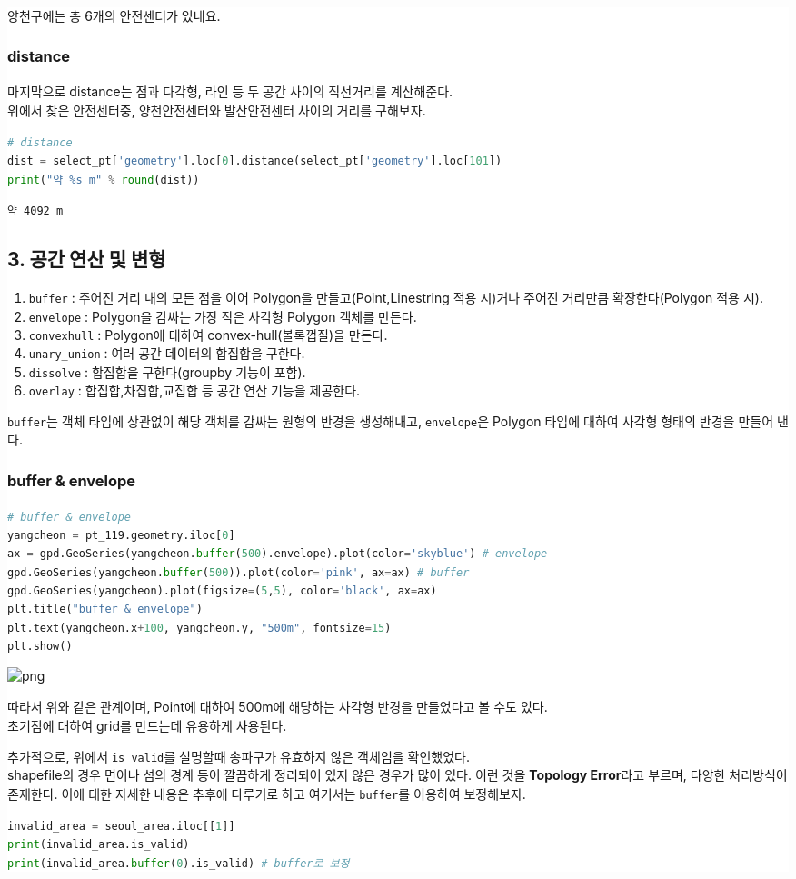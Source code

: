 양천구에는 총 6개의 안전센터가 있네요.  

### distance  

마지막으로 distance는 점과 다각형, 라인 등 두 공간 사이의 직선거리를 계산해준다.  
위에서 찾은 안전센터중, 양천안전센터와 발산안전센터 사이의 거리를 구해보자.  

```python
# distance
dist = select_pt['geometry'].loc[0].distance(select_pt['geometry'].loc[101])
print("약 %s m" % round(dist))
```

    약 4092 m
    

## 3. 공간 연산 및 변형  

1. `buffer` : 주어진 거리 내의 모든 점을 이어 Polygon을 만들고(Point,Linestring 적용 시)거나 주어진 거리만큼 확장한다(Polygon 적용 시).    
2. `envelope` : Polygon을 감싸는 가장 작은 사각형 Polygon 객체를 만든다.  
3. `convexhull` : Polygon에 대하여 convex-hull(볼록껍질)을 만든다.  
4. `unary_union` : 여러 공간 데이터의 합집합을 구한다.  
5. `dissolve` : 합집합을 구한다(groupby 기능이 포함).  
6. `overlay` : 합집합,차집합,교집합 등 공간 연산 기능을 제공한다.  

`buffer`는 객체 타입에 상관없이 해당 객체를 감싸는 원형의 반경을 생성해내고, `envelope`은 Polygon 타입에 대하여 사각형 형태의 반경을 만들어 낸다.  

### buffer & envelope  
```python
# buffer & envelope
yangcheon = pt_119.geometry.iloc[0]
ax = gpd.GeoSeries(yangcheon.buffer(500).envelope).plot(color='skyblue') # envelope
gpd.GeoSeries(yangcheon.buffer(500)).plot(color='pink', ax=ax) # buffer
gpd.GeoSeries(yangcheon).plot(figsize=(5,5), color='black', ax=ax)
plt.title("buffer & envelope")
plt.text(yangcheon.x+100, yangcheon.y, "500m", fontsize=15)
plt.show()
```


![png](/assets/images/gis/geopandas_2/output_31_0.png)


따라서 위와 같은 관계이며, Point에 대하여 500m에 해당하는 사각형 반경을 만들었다고 볼 수도 있다.  
초기점에 대하여 grid를 만드는데 유용하게 사용된다.  

추가적으로, 위에서 `is_valid`를 설명할때 송파구가 유효하지 않은 객체임을 확인했었다.  
shapefile의 경우 면이나 섬의 경계 등이 깔끔하게 정리되어 있지 않은 경우가 많이 있다. 이런 것을 **Topology Error**라고 부르며, 다양한 처리방식이 존재한다. 이에 대한 자세한 내용은 추후에 다루기로 하고 여기서는 `buffer`를 이용하여 보정해보자.  


```python
invalid_area = seoul_area.iloc[[1]]
print(invalid_area.is_valid)
print(invalid_area.buffer(0).is_valid) # buffer로 보정  
```
